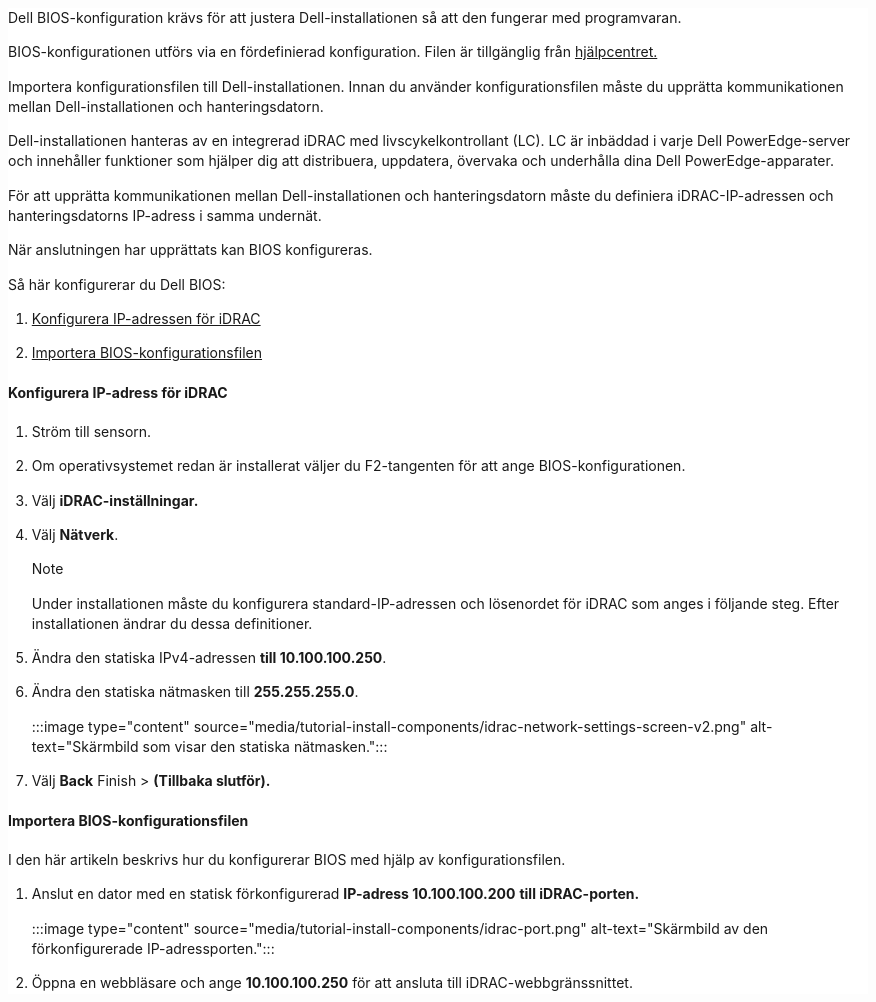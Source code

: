 Dell BIOS-konfiguration krävs för att justera Dell-installationen så att den fungerar med programvaran.

BIOS-konfigurationen utförs via en fördefinierad konfiguration. Filen är tillgänglig från [hjälpcentret.](https://help.cyberx-labs.com/)

Importera konfigurationsfilen till Dell-installationen. Innan du använder konfigurationsfilen måste du upprätta kommunikationen mellan Dell-installationen och hanteringsdatorn.

Dell-installationen hanteras av en integrerad iDRAC med livscykelkontrollant (LC). LC är inbäddad i varje Dell PowerEdge-server och innehåller funktioner som hjälper dig att distribuera, uppdatera, övervaka och underhålla dina Dell PowerEdge-apparater.

För att upprätta kommunikationen mellan Dell-installationen och hanteringsdatorn måste du definiera iDRAC-IP-adressen och hanteringsdatorns IP-adress i samma undernät.

När anslutningen har upprättats kan BIOS konfigureras.

Så här konfigurerar du Dell BIOS:

1. [Konfigurera IP-adressen för iDRAC](#configure-idrac-ip-address)

1. [Importera BIOS-konfigurationsfilen](#import-the-bios-configuration-file)

#### <a name="configure-idrac-ip-address"></a>Konfigurera IP-adress för iDRAC

1. Ström till sensorn.

1. Om operativsystemet redan är installerat väljer du F2-tangenten för att ange BIOS-konfigurationen.

1. Välj **iDRAC-inställningar.**

1. Välj **Nätverk**.

   > [!NOTE]
   > Under installationen måste du konfigurera standard-IP-adressen och lösenordet för iDRAC som anges i följande steg. Efter installationen ändrar du dessa definitioner.

1. Ändra den statiska IPv4-adressen **till 10.100.100.250**.

1. Ändra den statiska nätmasken till **255.255.255.0**.

   :::image type="content" source="media/tutorial-install-components/idrac-network-settings-screen-v2.png" alt-text="Skärmbild som visar den statiska nätmasken.":::

1. Välj **Back** Finish  >  **(Tillbaka slutför).**

#### <a name="import-the-bios-configuration-file"></a>Importera BIOS-konfigurationsfilen

I den här artikeln beskrivs hur du konfigurerar BIOS med hjälp av konfigurationsfilen.

1. Anslut en dator med en statisk förkonfigurerad **IP-adress 10.100.100.200** **till iDRAC-porten.**

   :::image type="content" source="media/tutorial-install-components/idrac-port.png" alt-text="Skärmbild av den förkonfigurerade IP-adressporten.":::

1. Öppna en webbläsare och ange **10.100.100.250** för att ansluta till iDRAC-webbgränssnittet.
